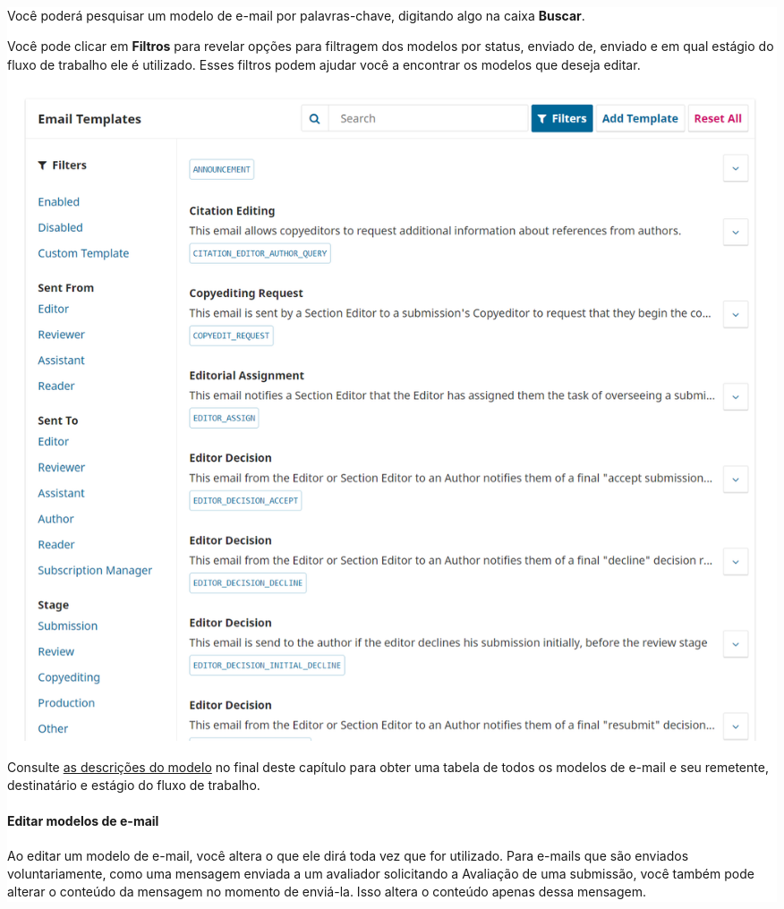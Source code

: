Você poderá pesquisar um modelo de e-mail por palavras-chave, digitando algo na caixa **Buscar**.

Você pode clicar em **Filtros** para revelar opções para filtragem dos modelos por status, enviado de, enviado e em qual estágio do fluxo de trabalho ele é utilizado. Esses filtros podem ajudar você a encontrar os modelos que deseja editar.

![Opções de filtragem de modelo de e-mail OJS 3.3.](./assets/learning-ojs3.3-jm-settings-workflow-email-template-filters.png)

Consulte [as descrições do modelo](#template-descriptions) no final deste capítulo para obter uma tabela de todos os modelos de e-mail e seu remetente, destinatário e estágio do fluxo de trabalho.

#### Editar modelos de e-mail

Ao editar um modelo de e-mail, você altera o que ele dirá toda vez que for utilizado.  Para e-mails que são enviados voluntariamente, como uma mensagem enviada a um avaliador solicitando a Avaliação de uma submissão, você também pode alterar o conteúdo da mensagem no momento de enviá-la. Isso altera o conteúdo apenas dessa mensagem.
